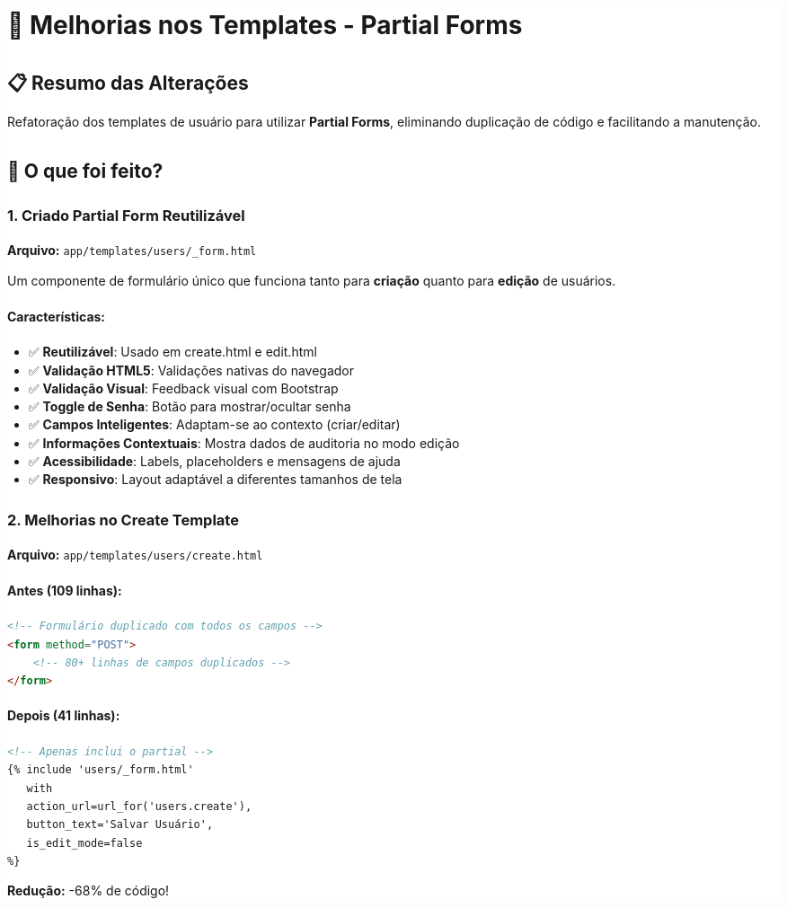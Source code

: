# 🎨 Melhorias nos Templates - Partial Forms

## 📋 Resumo das Alterações

Refatoração dos templates de usuário para utilizar **Partial Forms**, eliminando duplicação de código e facilitando a manutenção.

## 🔧 O que foi feito?

### 1. Criado Partial Form Reutilizável

**Arquivo:** `app/templates/users/_form.html`

Um componente de formulário único que funciona tanto para **criação** quanto para **edição** de usuários.

#### Características:

- ✅ **Reutilizável**: Usado em create.html e edit.html
- ✅ **Validação HTML5**: Validações nativas do navegador
- ✅ **Validação Visual**: Feedback visual com Bootstrap
- ✅ **Toggle de Senha**: Botão para mostrar/ocultar senha
- ✅ **Campos Inteligentes**: Adaptam-se ao contexto (criar/editar)
- ✅ **Informações Contextuais**: Mostra dados de auditoria no modo edição
- ✅ **Acessibilidade**: Labels, placeholders e mensagens de ajuda
- ✅ **Responsivo**: Layout adaptável a diferentes tamanhos de tela

### 2. Melhorias no Create Template

**Arquivo:** `app/templates/users/create.html`

#### Antes (109 linhas):
```html
<!-- Formulário duplicado com todos os campos -->
<form method="POST">
    <!-- 80+ linhas de campos duplicados -->
</form>
```

#### Depois (41 linhas):
```html
<!-- Apenas inclui o partial -->
{% include 'users/_form.html' 
   with 
   action_url=url_for('users.create'),
   button_text='Salvar Usuário',
   is_edit_mode=false 
%}
```

**Redução:** -68% de código!
